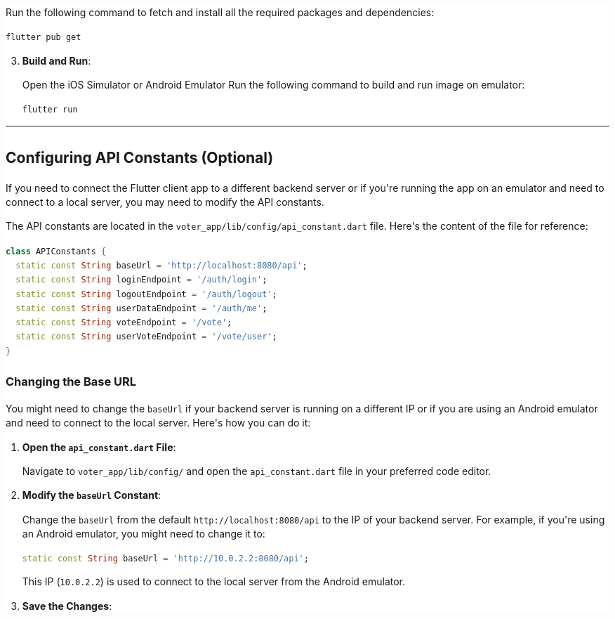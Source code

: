    Run the following command to fetch and install all the required packages and dependencies:
   ```sh
   flutter pub get

   ```
  
3. **Build and Run**:

   Open the iOS Simulator or Android Emulator
   Run the following command to build and run image on emulator:
   ```sh
   flutter run

   ```
---
## Configuring API Constants (Optional)

If you need to connect the Flutter client app to a different backend server or if you're running the app on an emulator and need to connect to a local server, you may need to modify the API constants.

The API constants are located in the `voter_app/lib/config/api_constant.dart` file. Here's the content of the file for reference:

```dart
class APIConstants {
  static const String baseUrl = 'http://localhost:8080/api';
  static const String loginEndpoint = '/auth/login';
  static const String logoutEndpoint = '/auth/logout';
  static const String userDataEndpoint = '/auth/me';
  static const String voteEndpoint = '/vote';
  static const String userVoteEndpoint = '/vote/user';
}
```

### Changing the Base URL

You might need to change the `baseUrl` if your backend server is running on a different IP or if you are using an Android emulator and need to connect to the local server. Here's how you can do it:

1. **Open the `api_constant.dart` File**:
   
   Navigate to `voter_app/lib/config/` and open the `api_constant.dart` file in your preferred code editor.

2. **Modify the `baseUrl` Constant**:
   
   Change the `baseUrl` from the default `http://localhost:8080/api` to the IP of your backend server. For example, if you're using an Android emulator, you might need to change it to:

   ```dart
   static const String baseUrl = 'http://10.0.2.2:8080/api';
   ```

   This IP (`10.0.2.2`) is used to connect to the local server from the Android emulator.

3. **Save the Changes**:
   